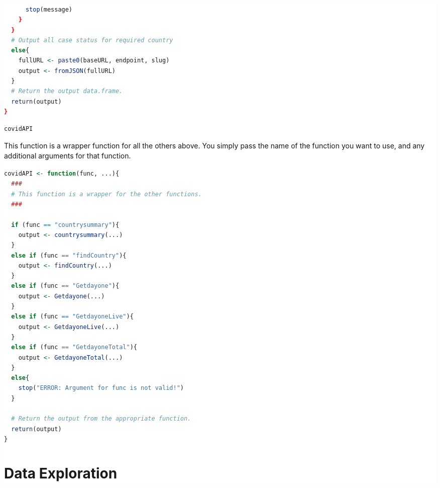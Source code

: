 ``` r
      stop(message)
    }
  }
  # Output all case status for required country
  else{
    fullURL <- paste0(baseURL, endpoint, slug)
    output <- fromJSON(fullURL)
  }
  # Return the output data.frame.
  return(output)
}
```

`covidAPI`

This function is a wrapper function for all the others above. You simply
pass the name of the function you want to use, and any additional
arguments for that function.

``` r
covidAPI <- function(func, ...){
  ###
  # This function is a wrapper for the other functions.
  ###
  
  if (func == "countrysummary"){
    output <- countrysummary(...)
  }
  else if (func == "findCountry"){
    output <- findCountry(...)
  }
  else if (func == "Getdayone"){
    output <- Getdayone(...)
  }
  else if (func == "GetdayoneLive"){
    output <- GetdayoneLive(...)
  }
  else if (func == "GetdayoneTotal"){
    output <- GetdayoneTotal(...)
  }
  else{
    stop("ERROR: Argument for func is not valid!")
  }
  
  # Return the output from the appropriate function.
  return(output)
}
```

# Data Exploration
